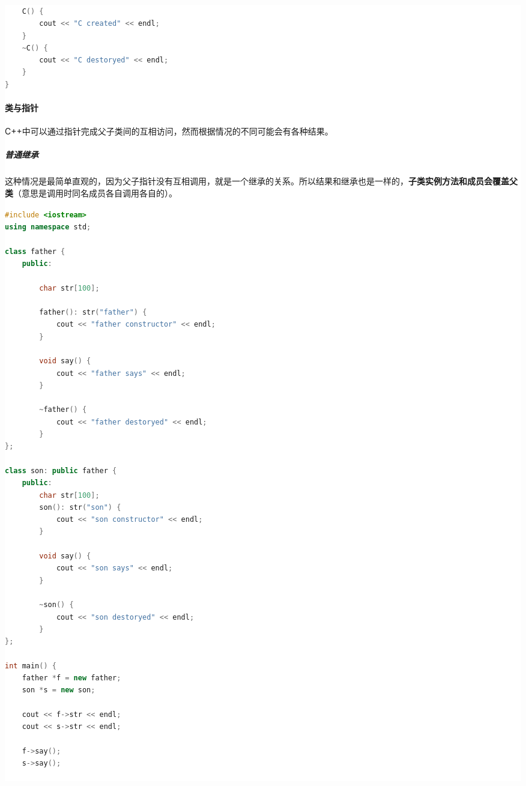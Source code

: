 ```cpp
    C() {
        cout << "C created" << endl;
    }
    ~C() {
        cout << "C destoryed" << endl;
    }
}
```

#### 类与指针

C++中可以通过指针完成父子类间的互相访问，然而根据情况的不同可能会有各种结果。

##### 普通继承

这种情况是最简单直观的，因为父子指针没有互相调用，就是一个继承的关系。所以结果和继承也是一样的，**子类实例方法和成员会覆盖父类**（意思是调用时同名成员各自调用各自的）。

```cpp
#include <iostream>
using namespace std;

class father {
	public:

		char str[100];

		father(): str("father") {
			cout << "father constructor" << endl;
		}

		void say() {
			cout << "father says" << endl;
		}
    
   		~father() {
            cout << "father destoryed" << endl;
        }
};

class son: public father {
	public:
		char str[100];
		son(): str("son") {
			cout << "son constructor" << endl;
		}

		void say() {
			cout << "son says" << endl;
		}
    
    	~son() {
            cout << "son destoryed" << endl;
        }
};

int main() {
	father *f = new father;
	son *s = new son;
	
	cout << f->str << endl;
	cout << s->str << endl;
	
	f->say();
	s->say();
	
```